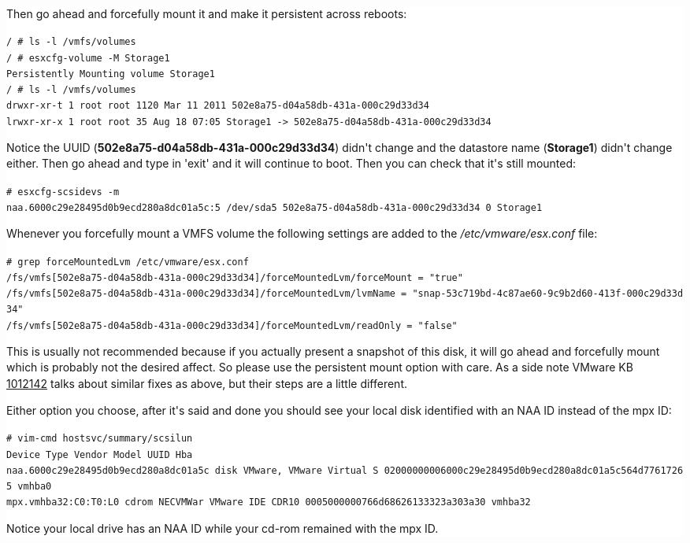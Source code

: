 
Then go ahead and forcefully mount it and make it persistent across reboots:


	/ # ls -l /vmfs/volumes
	/ # esxcfg-volume -M Storage1
	Persistently Mounting volume Storage1
	/ # ls -l /vmfs/volumes
	drwxr-xr-t 1 root root 1120 Mar 11 2011 502e8a75-d04a58db-431a-000c29d33d34
	lrwxr-xr-x 1 root root 35 Aug 18 07:05 Storage1 -> 502e8a75-d04a58db-431a-000c29d33d34


Notice the UUID (**502e8a75-d04a58db-431a-000c29d33d34**) didn't change and the datastore name (**Storage1**) didn't change either. Then go ahead and type in 'exit' and it will continue to boot. Then you can check that it's still mounted:


	# esxcfg-scsidevs -m
	naa.6000c29e28495d0b9ecd280a8dc01a5c:5 /dev/sda5 502e8a75-d04a58db-431a-000c29d33d34 0 Storage1


Whenever you forcefully mount a VMFS volume the following settings are added to the */etc/vmware/esx.conf* file:


	# grep forceMountedLvm /etc/vmware/esx.conf
	/fs/vmfs[502e8a75-d04a58db-431a-000c29d33d34]/forceMountedLvm/forceMount = "true"
	/fs/vmfs[502e8a75-d04a58db-431a-000c29d33d34]/forceMountedLvm/lvmName = "snap-53c719bd-4c87ae60-9c9b2d60-413f-000c29d33d34"
	/fs/vmfs[502e8a75-d04a58db-431a-000c29d33d34]/forceMountedLvm/readOnly = "false"


This is usually not recommended because if you actually present a snapshot of this disk, it will go ahead and forcefully mount which is probably not the desired affect. So please use the persistent mount option with care. As a side note VMware KB [1012142](http://kb.vmware.com/kb/1012142) talks about similar fixes as above, but their steps are a little different.

Either option you choose, after it's said and done you should see your local disk identified with an NAA ID instead of the mpx ID:


	# vim-cmd hostsvc/summary/scsilun
	Device Type Vendor Model UUID Hba
	naa.6000c29e28495d0b9ecd280a8dc01a5c disk VMware, VMware Virtual S 02000000006000c29e28495d0b9ecd280a8dc01a5c564d77617265 vmhba0
	mpx.vmhba32:C0:T0:L0 cdrom NECVMWar VMware IDE CDR10 0005000000766d68626133323a303a30 vmhba32


Notice your local drive has an NAA ID while your cd-rom remained with the mpx ID.

